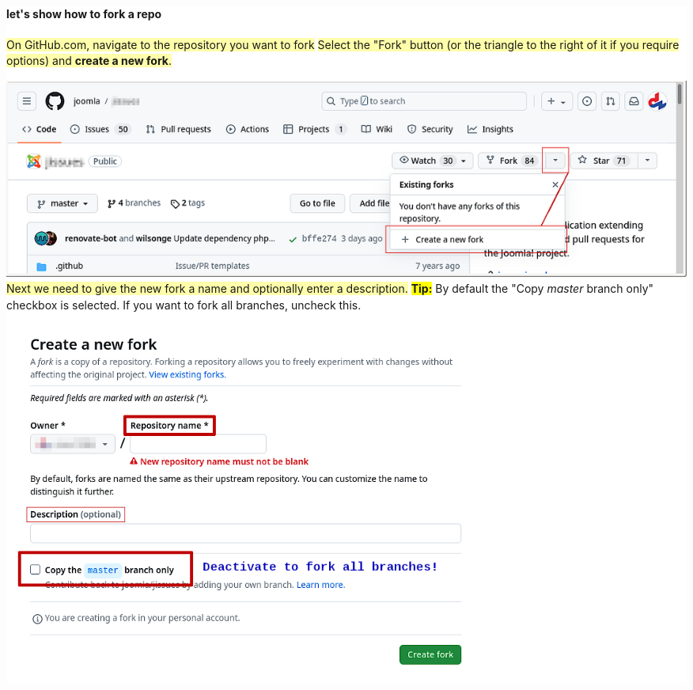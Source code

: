 #### let's show how to fork a repo
<span style="background-color: #fffeaa">On GitHub.com, navigate to the repository you want to fork</span>
<span style="background-color: #fffeaa">Select the "Fork" button (or the triangle to the right of it if you require options) and **create a new fork**.</span>

![New_Fork](../Images/PNG/New_Fork.png)
<span style="background-color: #fffeaa">Next we need to give the new fork a name and optionally enter a description.</span>
<span style="background-color: #FFFF00">**Tip:**</span> By default the "Copy *master* branch only" checkbox is selected. If you want to fork all branches, uncheck this.

<img style="align: left;" src="../Images/PNG/Create_New_Fork.png" width="600" />
